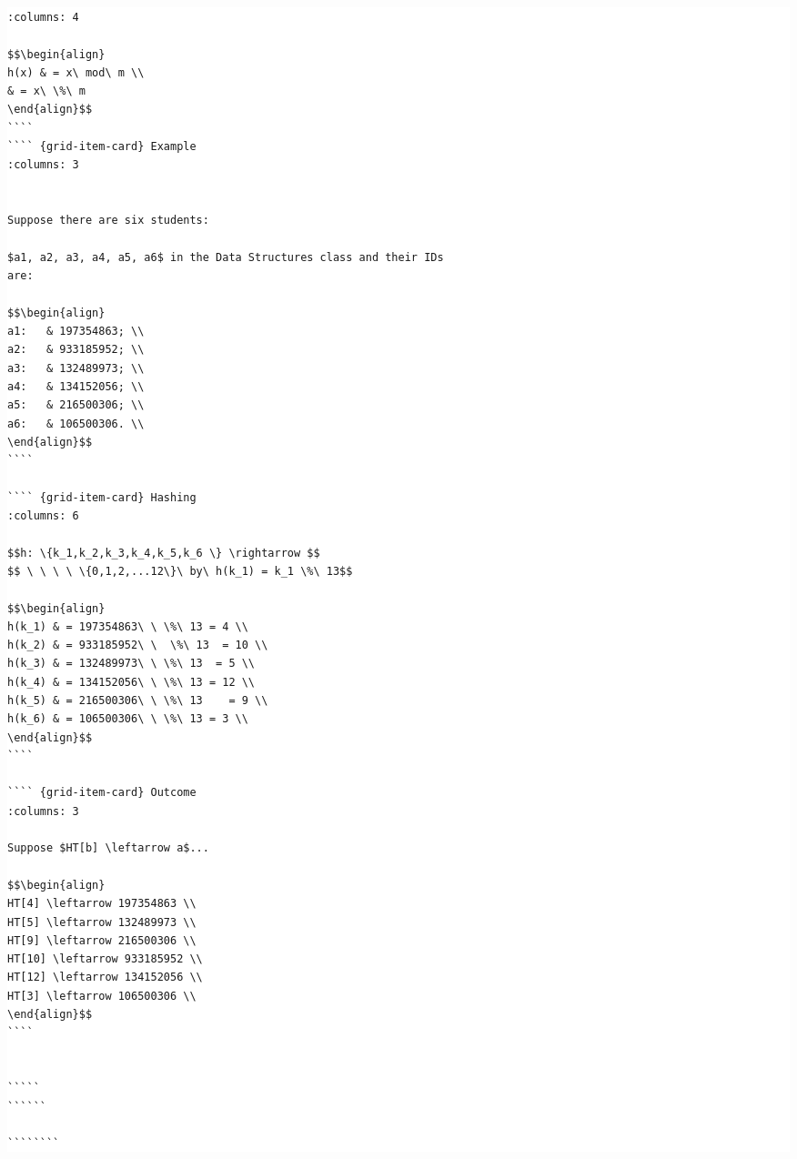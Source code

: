 ````````` {div} full-width
:columns: 4

$$\begin{align}
h(x) & = x\ mod\ m \\
& = x\ \%\ m
\end{align}$$
````
```` {grid-item-card} Example
:columns: 3


Suppose there are six students:  

$a1, a2, a3, a4, a5, a6$ in the Data Structures class and their IDs
are:  

$$\begin{align}
a1:   & 197354863; \\
a2:   & 933185952; \\
a3:   & 132489973; \\
a4:   & 134152056; \\
a5:   & 216500306; \\ 
a6:   & 106500306. \\
\end{align}$$
````

```` {grid-item-card} Hashing
:columns: 6

$$h: \{k_1,k_2,k_3,k_4,k_5,k_6 \} \rightarrow $$
$$ \ \ \ \ \{0,1,2,...12\}\ by\ h(k_1) = k_1 \%\ 13$$

$$\begin{align}
h(k_1) & = 197354863\ \ \%\ 13 = 4 \\
h(k_2) & = 933185952\ \  \%\ 13  = 10 \\
h(k_3) & = 132489973\ \ \%\ 13  = 5 \\
h(k_4) & = 134152056\ \ \%\ 13 = 12 \\
h(k_5) & = 216500306\ \ \%\ 13    = 9 \\
h(k_6) & = 106500306\ \ \%\ 13 = 3 \\
\end{align}$$
````

```` {grid-item-card} Outcome
:columns: 3

Suppose $HT[b] \leftarrow a$...

$$\begin{align}
HT[4] \leftarrow 197354863 \\ 
HT[5] \leftarrow 132489973 \\
HT[9] \leftarrow 216500306 \\
HT[10] \leftarrow 933185952 \\
HT[12] \leftarrow 134152056 \\
HT[3] \leftarrow 106500306 \\
\end{align}$$
````


`````
``````

````````
`````````
